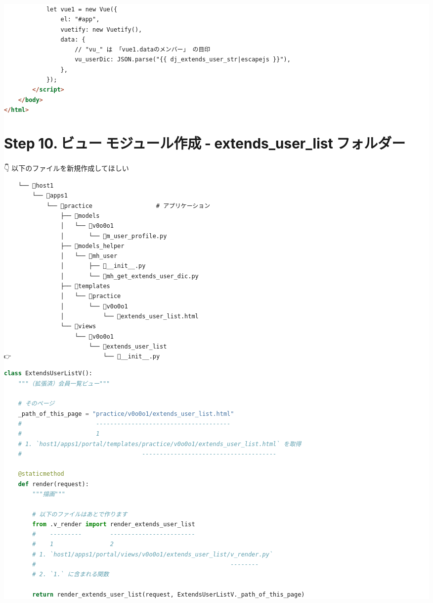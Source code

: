 ```html
            let vue1 = new Vue({
                el: "#app",
                vuetify: new Vuetify(),
                data: {
                    // "vu_" は 「vue1.dataのメンバー」 の目印
                    vu_userDic: JSON.parse("{{ dj_extends_user_str|escapejs }}"),
                },
            });
        </script>
    </body>
</html>
```

# Step 10. ビュー モジュール作成 - extends_user_list フォルダー

👇 以下のファイルを新規作成してほしい  

```plaintext
    └── 📂host1
        └── 📂apps1
            └── 📂practice                  # アプリケーション
                ├── 📂models
                │   └── 📂v0o0o1
                │       └── 📄m_user_profile.py
                ├── 📂models_helper
                │   └── 📂mh_user
                │       ├── 📄__init__.py
                │       └── 📄mh_get_extends_user_dic.py
                ├── 📂templates
                │   └── 📂practice
                │       └── 📂v0o0o1
                │           └── 📄extends_user_list.html
                └── 📂views
                    └── 📂v0o0o1
                        └── 📂extends_user_list
👉                          └── 📄__init__.py
```

```py
class ExtendsUserListV():
    """（拡張済）会員一覧ビュー"""

    # そのページ
    _path_of_this_page = "practice/v0o0o1/extends_user_list.html"
    #                     --------------------------------------
    #                     1
    # 1. `host1/apps1/portal/templates/practice/v0o0o1/extends_user_list.html` を取得
    #                                  --------------------------------------

    @staticmethod
    def render(request):
        """描画"""

        # 以下のファイルはあとで作ります
        from .v_render import render_extends_user_list
        #    ---------        ------------------------
        #    1                2
        # 1. `host1/apps1/portal/views/v0o0o1/extends_user_list/v_render.py`
        #                                                       --------
        # 2. `1.` に含まれる関数

        return render_extends_user_list(request, ExtendsUserListV._path_of_this_page)
```
